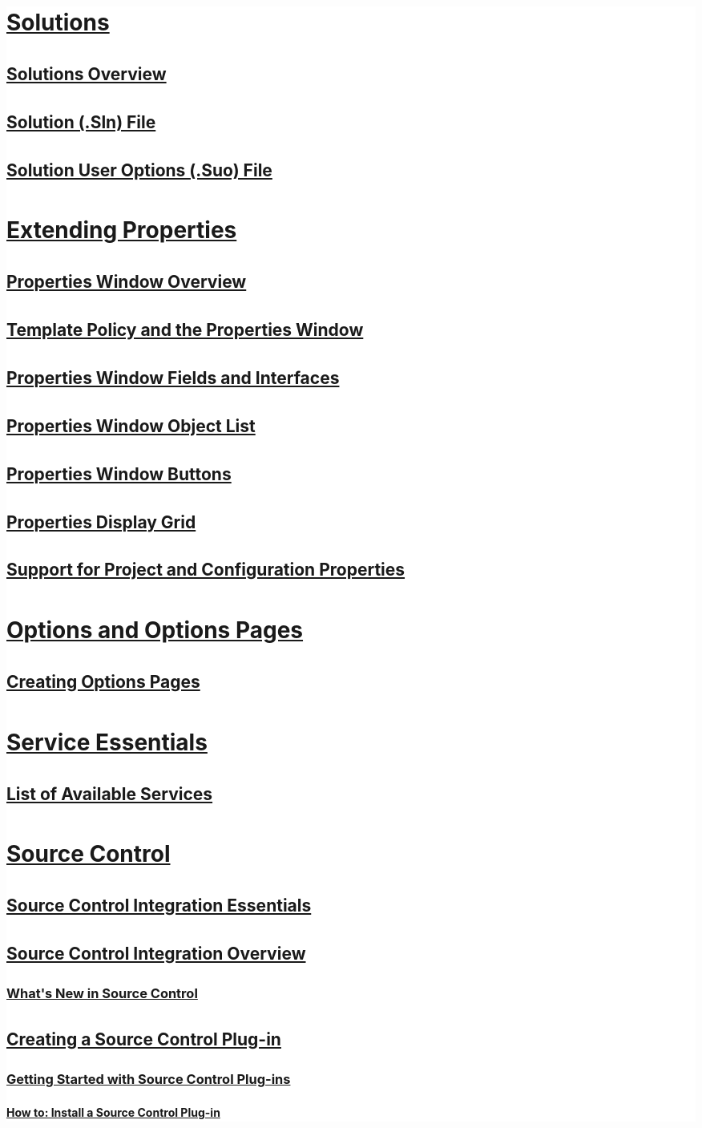 # [Solutions](solutions.md)
## [Solutions Overview](solutions-overview.md)
## [Solution (.Sln) File](solution-dot-sln-file.md)
## [Solution User Options (.Suo) File](solution-user-options-dot-suo-file.md)
# [Extending Properties](extending-properties.md)
## [Properties Window Overview](properties-window-overview.md)
## [Template Policy and the Properties Window](template-policy-and-the-properties-window.md)
## [Properties Window Fields and Interfaces](properties-window-fields-and-interfaces.md)
## [Properties Window Object List](properties-window-object-list.md)
## [Properties Window Buttons](properties-window-buttons.md)
## [Properties Display Grid](properties-display-grid.md)
## [Support for Project and Configuration Properties](support-for-project-and-configuration-properties.md)
# [Options and Options Pages](options-and-options-pages.md)
## [Creating Options Pages](creating-options-pages.md)
# [Service Essentials](service-essentials.md)
## [List of Available Services](list-of-available-services.md)
# [Source Control](source-control.md)
## [Source Control Integration Essentials](source-control-integration-essentials.md)
## [Source Control Integration Overview](source-control-integration-overview.md)
### [What's New in Source Control](what-s-new-in-source-control.md)
## [Creating a Source Control Plug-in](creating-a-source-control-plug-in.md)
### [Getting Started with Source Control Plug-ins](getting-started-with-source-control-plug-ins.md)
#### [How to: Install a Source Control Plug-in](how-to-install-a-source-control-plug-in.md)